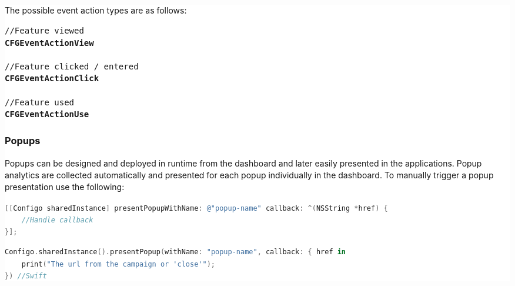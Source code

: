 The possible event action types are as follows:

<pre>
//Feature viewed
<b>CFGEventActionView</b>

//Feature clicked / entered
<b>CFGEventActionClick</b>

//Feature used
<b>CFGEventActionUse</b>
</pre>

<a name="popups"></a>
### Popups
Popups can be designed and deployed in runtime from the dashboard and later easily presented in the applications. Popup analytics are collected automatically and presented for each popup individually in the dashboard.
To manually trigger a popup presentation use the following:
```objective-c
[[Configo sharedInstance] presentPopupWithName: @"popup-name" callback: ^(NSString *href) {
    //Handle callback
}];
```

```swift
Configo.sharedInstance().presentPopup(withName: "popup-name", callback: { href in
    print("The url from the campaign or 'close'");
}) //Swift
```

